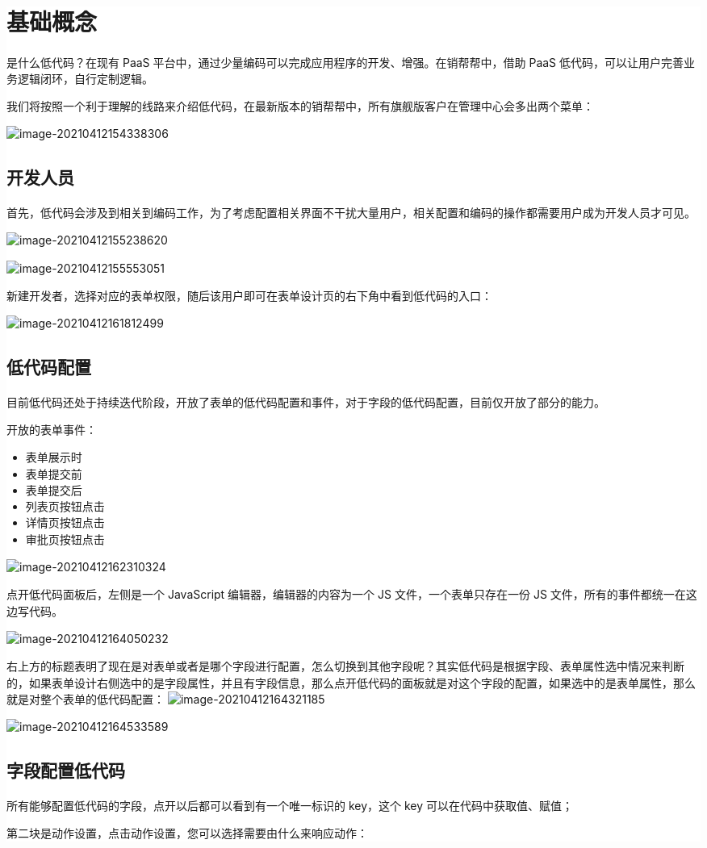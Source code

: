 # 基础概念

是什么低代码？在现有 PaaS 平台中，通过少量编码可以完成应用程序的开发、增强。在销帮帮中，借助 PaaS 低代码，可以让用户完善业务逻辑闭环，自行定制逻辑。

我们将按照一个利于理解的线路来介绍低代码，在最新版本的销帮帮中，所有旗舰版客户在管理中心会多出两个菜单：

![image-20210412154338306](/cloudcode-doc/images/image-20210412154338306.png)

## 开发人员

首先，低代码会涉及到相关到编码工作，为了考虑配置相关界面不干扰大量用户，相关配置和编码的操作都需要用户成为开发人员才可见。

![image-20210412155238620](/cloudcode-doc/images/image-20210412155238620.png)

![image-20210412155553051](/cloudcode-doc/images/image-20210412155553051.png)

新建开发者，选择对应的表单权限，随后该用户即可在表单设计页的右下角中看到低代码的入口：

![image-20210412161812499](/cloudcode-doc/images/image-20210412161812499.png)

## 低代码配置

目前低代码还处于持续迭代阶段，开放了表单的低代码配置和事件，对于字段的低代码配置，目前仅开放了部分的能力。

开放的表单事件：

- 表单展示时
- 表单提交前
- 表单提交后
- 列表页按钮点击
- 详情页按钮点击
- 审批页按钮点击


![image-20210412162310324](/cloudcode-doc/images/image-20210412162310324.png)

点开低代码面板后，左侧是一个 JavaScript 编辑器，编辑器的内容为一个 JS 文件，一个表单只存在一份 JS 文件，所有的事件都统一在这边写代码。

![image-20210412164050232](/cloudcode-doc/images/image-20210412164050232.png)

右上方的标题表明了现在是对表单或者是哪个字段进行配置，怎么切换到其他字段呢？其实低代码是根据字段、表单属性选中情况来判断的，如果表单设计右侧选中的是字段属性，并且有字段信息，那么点开低代码的面板就是对这个字段的配置，如果选中的是表单属性，那么就是对整个表单的低代码配置：
![image-20210412164321185](/cloudcode-doc/images/image-20210412164321185.png)

![image-20210412164533589](/cloudcode-doc/images/image-20210412164533589.png)

## 字段配置低代码

所有能够配置低代码的字段，点开以后都可以看到有一个唯一标识的 key，这个 key 可以在代码中获取值、赋值；

第二块是动作设置，点击动作设置，您可以选择需要由什么来响应动作：
